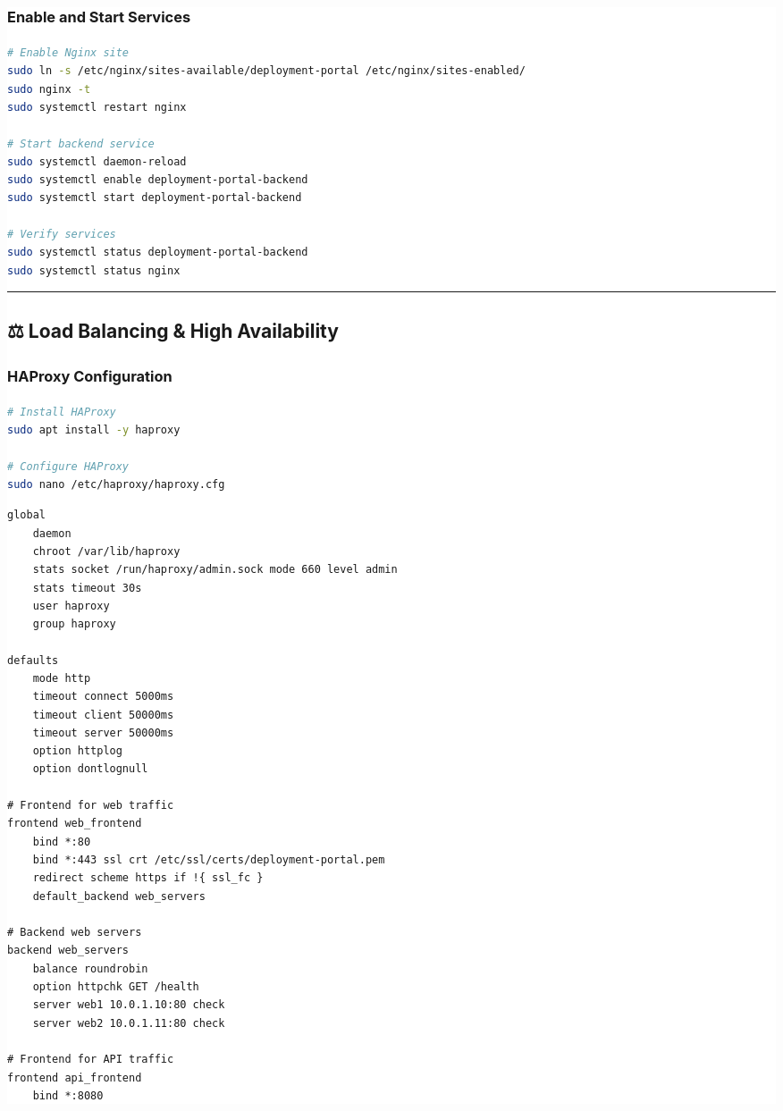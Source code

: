 ### **Enable and Start Services**
```bash
# Enable Nginx site
sudo ln -s /etc/nginx/sites-available/deployment-portal /etc/nginx/sites-enabled/
sudo nginx -t
sudo systemctl restart nginx

# Start backend service
sudo systemctl daemon-reload
sudo systemctl enable deployment-portal-backend
sudo systemctl start deployment-portal-backend

# Verify services
sudo systemctl status deployment-portal-backend
sudo systemctl status nginx
```

---

## ⚖️ **Load Balancing & High Availability**

### **HAProxy Configuration**
```bash
# Install HAProxy
sudo apt install -y haproxy

# Configure HAProxy
sudo nano /etc/haproxy/haproxy.cfg
```

```haproxy
global
    daemon
    chroot /var/lib/haproxy
    stats socket /run/haproxy/admin.sock mode 660 level admin
    stats timeout 30s
    user haproxy
    group haproxy

defaults
    mode http
    timeout connect 5000ms
    timeout client 50000ms
    timeout server 50000ms
    option httplog
    option dontlognull

# Frontend for web traffic
frontend web_frontend
    bind *:80
    bind *:443 ssl crt /etc/ssl/certs/deployment-portal.pem
    redirect scheme https if !{ ssl_fc }
    default_backend web_servers

# Backend web servers
backend web_servers
    balance roundrobin
    option httpchk GET /health
    server web1 10.0.1.10:80 check
    server web2 10.0.1.11:80 check

# Frontend for API traffic
frontend api_frontend
    bind *:8080
```